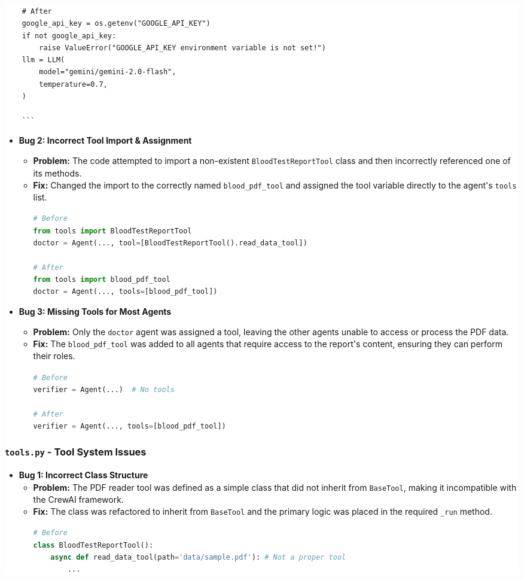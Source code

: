         # After
        google_api_key = os.getenv("GOOGLE_API_KEY")
        if not google_api_key:
            raise ValueError("GOOGLE_API_KEY environment variable is not set!")
        llm = LLM(
            model="gemini/gemini-2.0-flash",
            temperature=0.7,
        )

        ```

*   **Bug 2: Incorrect Tool Import & Assignment**
    *   **Problem:** The code attempted to import a non-existent `BloodTestReportTool` class and then incorrectly referenced one of its methods.
    *   **Fix:** Changed the import to the correctly named `blood_pdf_tool` and assigned the tool variable directly to the agent's `tools` list.
        ```python
        # Before
        from tools import BloodTestReportTool
        doctor = Agent(..., tool=[BloodTestReportTool().read_data_tool])

        # After
        from tools import blood_pdf_tool
        doctor = Agent(..., tools=[blood_pdf_tool])
        ```

*   **Bug 3: Missing Tools for Most Agents**
    *   **Problem:** Only the `doctor` agent was assigned a tool, leaving the other agents unable to access or process the PDF data.
    *   **Fix:** The `blood_pdf_tool` was added to all agents that require access to the report's content, ensuring they can perform their roles.
        ```python
        # Before
        verifier = Agent(...)  # No tools
        
        # After
        verifier = Agent(..., tools=[blood_pdf_tool])
        ```

### `tools.py` - Tool System Issues

*   **Bug 1: Incorrect Class Structure**
    *   **Problem:** The PDF reader tool was defined as a simple class that did not inherit from `BaseTool`, making it incompatible with the CrewAI framework.
    *   **Fix:** The class was refactored to inherit from `BaseTool` and the primary logic was placed in the required `_run` method.
        ```python
        # Before
        class BloodTestReportTool():
            async def read_data_tool(path='data/sample.pdf'): # Not a proper tool
                ...
        